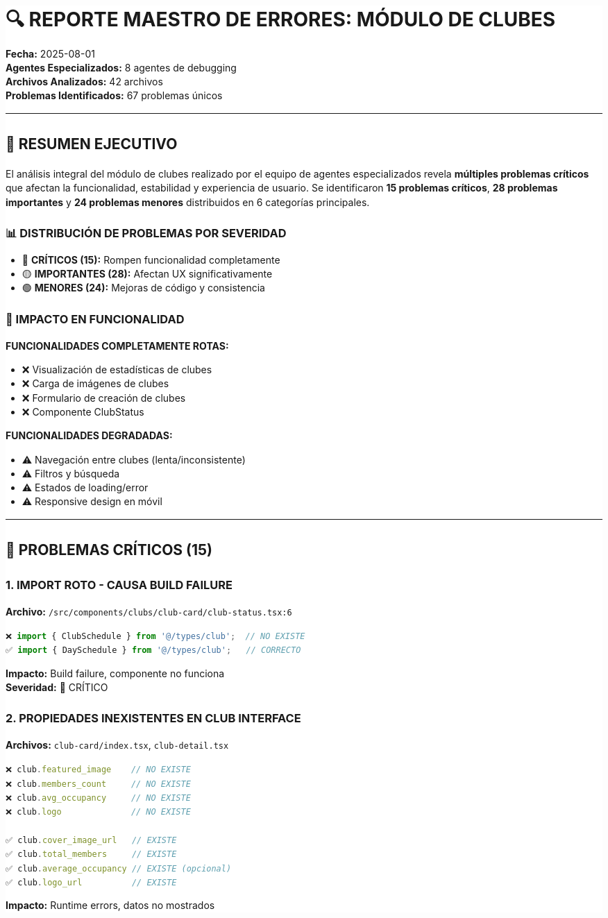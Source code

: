 # 🔍 REPORTE MAESTRO DE ERRORES: MÓDULO DE CLUBES

**Fecha:** 2025-08-01  
**Agentes Especializados:** 8 agentes de debugging  
**Archivos Analizados:** 42 archivos  
**Problemas Identificados:** 67 problemas únicos  

---

## 🎯 RESUMEN EJECUTIVO

El análisis integral del módulo de clubes realizado por el equipo de agentes especializados revela **múltiples problemas críticos** que afectan la funcionalidad, estabilidad y experiencia de usuario. Se identificaron **15 problemas críticos**, **28 problemas importantes** y **24 problemas menores** distribuidos en 6 categorías principales.

### 📊 DISTRIBUCIÓN DE PROBLEMAS POR SEVERIDAD

- 🔴 **CRÍTICOS (15):** Rompen funcionalidad completamente
- 🟡 **IMPORTANTES (28):** Afectan UX significativamente  
- 🟢 **MENORES (24):** Mejoras de código y consistencia

### 🎯 IMPACTO EN FUNCIONALIDAD

**FUNCIONALIDADES COMPLETAMENTE ROTAS:**
- ❌ Visualización de estadísticas de clubes
- ❌ Carga de imágenes de clubes
- ❌ Formulario de creación de clubes
- ❌ Componente ClubStatus

**FUNCIONALIDADES DEGRADADAS:**
- ⚠️ Navegación entre clubes (lenta/inconsistente)
- ⚠️ Filtros y búsqueda
- ⚠️ Estados de loading/error
- ⚠️ Responsive design en móvil

---

## 🚨 PROBLEMAS CRÍTICOS (15)

### **1. IMPORT ROTO - CAUSA BUILD FAILURE**
**Archivo:** `/src/components/clubs/club-card/club-status.tsx:6`
```typescript
❌ import { ClubSchedule } from '@/types/club';  // NO EXISTE
✅ import { DaySchedule } from '@/types/club';   // CORRECTO
```
**Impacto:** Build failure, componente no funciona  
**Severidad:** 🔴 CRÍTICO

### **2. PROPIEDADES INEXISTENTES EN CLUB INTERFACE**
**Archivos:** `club-card/index.tsx`, `club-detail.tsx`
```typescript
❌ club.featured_image    // NO EXISTE
❌ club.members_count     // NO EXISTE  
❌ club.avg_occupancy     // NO EXISTE
❌ club.logo              // NO EXISTE

✅ club.cover_image_url   // EXISTE
✅ club.total_members     // EXISTE
✅ club.average_occupancy // EXISTE (opcional)
✅ club.logo_url          // EXISTE
```
**Impacto:** Runtime errors, datos no mostrados  